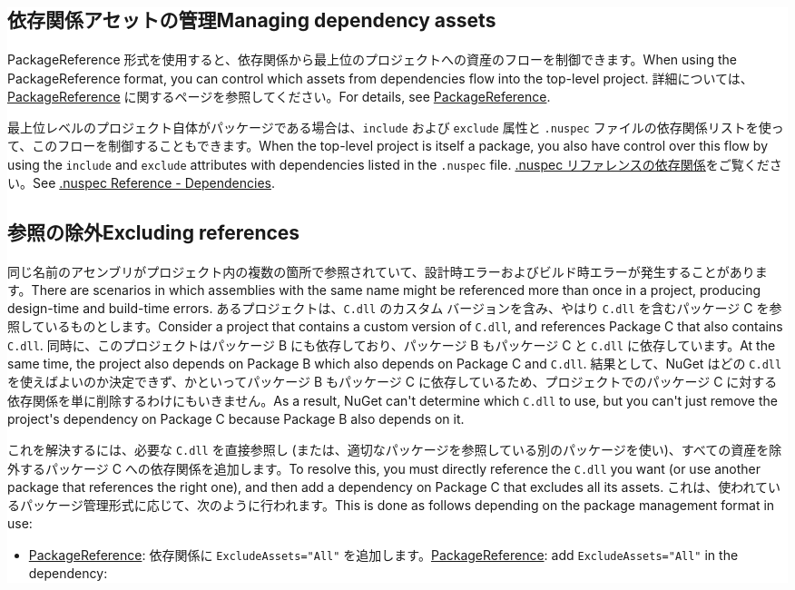 ## <a name="managing-dependency-assets"></a><span data-ttu-id="10238-174">依存関係アセットの管理</span><span class="sxs-lookup"><span data-stu-id="10238-174">Managing dependency assets</span></span>

<span data-ttu-id="10238-175">PackageReference 形式を使用すると、依存関係から最上位のプロジェクトへの資産のフローを制御できます。</span><span class="sxs-lookup"><span data-stu-id="10238-175">When using the PackageReference format, you can control which assets from dependencies flow into the top-level project.</span></span> <span data-ttu-id="10238-176">詳細については、[PackageReference](../consume-packages/package-references-in-project-files.md#controlling-dependency-assets) に関するページを参照してください。</span><span class="sxs-lookup"><span data-stu-id="10238-176">For details, see [PackageReference](../consume-packages/package-references-in-project-files.md#controlling-dependency-assets).</span></span>

<span data-ttu-id="10238-177">最上位レベルのプロジェクト自体がパッケージである場合は、`include` および `exclude` 属性と `.nuspec` ファイルの依存関係リストを使って、このフローを制御することもできます。</span><span class="sxs-lookup"><span data-stu-id="10238-177">When the top-level project is itself a package, you also have control over this flow by using the `include` and `exclude` attributes with dependencies listed in the `.nuspec` file.</span></span> <span data-ttu-id="10238-178">[.nuspec リファレンスの依存関係](../reference/nuspec.md#dependencies)をご覧ください。</span><span class="sxs-lookup"><span data-stu-id="10238-178">See [.nuspec Reference - Dependencies](../reference/nuspec.md#dependencies).</span></span>

## <a name="excluding-references"></a><span data-ttu-id="10238-179">参照の除外</span><span class="sxs-lookup"><span data-stu-id="10238-179">Excluding references</span></span>

<span data-ttu-id="10238-180">同じ名前のアセンブリがプロジェクト内の複数の箇所で参照されていて、設計時エラーおよびビルド時エラーが発生することがあります。</span><span class="sxs-lookup"><span data-stu-id="10238-180">There are scenarios in which assemblies with the same name might be referenced more than once in a project, producing design-time and build-time errors.</span></span> <span data-ttu-id="10238-181">あるプロジェクトは、`C.dll` のカスタム バージョンを含み、やはり `C.dll` を含むパッケージ C を参照しているものとします。</span><span class="sxs-lookup"><span data-stu-id="10238-181">Consider a project that contains a custom version of `C.dll`, and references Package C that also contains `C.dll`.</span></span> <span data-ttu-id="10238-182">同時に、このプロジェクトはパッケージ B にも依存しており、パッケージ B もパッケージ C と `C.dll` に依存しています。</span><span class="sxs-lookup"><span data-stu-id="10238-182">At the same time, the project also depends on Package B which also depends on Package C and `C.dll`.</span></span> <span data-ttu-id="10238-183">結果として、NuGet はどの `C.dll` を使えばよいのか決定できず、かといってパッケージ B もパッケージ C に依存しているため、プロジェクトでのパッケージ C に対する依存関係を単に削除するわけにもいきません。</span><span class="sxs-lookup"><span data-stu-id="10238-183">As a result, NuGet can't determine which `C.dll` to use, but you can't just remove the project's dependency on Package C because Package B also depends on it.</span></span>

<span data-ttu-id="10238-184">これを解決するには、必要な `C.dll` を直接参照し (または、適切なパッケージを参照している別のパッケージを使い)、すべての資産を除外するパッケージ C への依存関係を追加します。</span><span class="sxs-lookup"><span data-stu-id="10238-184">To resolve this, you must directly reference the `C.dll` you want (or use another package that references the right one), and then add a dependency on Package C that excludes all its assets.</span></span> <span data-ttu-id="10238-185">これは、使われているパッケージ管理形式に応じて、次のように行われます。</span><span class="sxs-lookup"><span data-stu-id="10238-185">This is done as follows depending on the package management format in use:</span></span>

- <span data-ttu-id="10238-186">[PackageReference](../consume-packages/package-references-in-project-files.md): 依存関係に `ExcludeAssets="All"` を追加します。</span><span class="sxs-lookup"><span data-stu-id="10238-186">[PackageReference](../consume-packages/package-references-in-project-files.md): add `ExcludeAssets="All"` in the dependency:</span></span>
